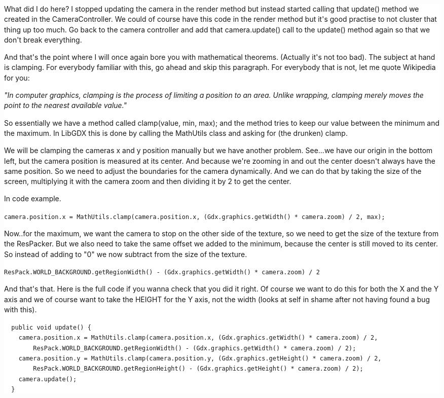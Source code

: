 What did I do here? I stopped updating the camera in the render method
but instead started calling that update() method we created in the
CameraController. We could of course have this code in the render method
but it's good practise to not cluster that thing up too much. Go back to
the camera controller and add that camera.update() call to the update()
method again so that we don't break everything.

And that's the point where I will once again bore you with mathematical
theorems. (Actually it's not too bad). The subject at hand is clamping.
For everybody familiar with this, go ahead and skip this paragraph. For
everybody that is not, let me quote Wikipedia for you:

*"In computer graphics, clamping is the process of limiting a position
to an area. Unlike wrapping, clamping merely moves the point to the
nearest available value."*

So essentially we have a method called clamp(value, min, max); and the
method tries to keep our value between the minimum and the maximum. In
LibGDX this is done by calling the MathUtils class and asking for (the
drunken) clamp.

We will be clamping the cameras x and y position manually but we have
another problem. See...we have our origin in the bottom left, but the
camera position is measured at its center. And because we're zooming in
and out the center doesn't always have the same position. So we need to
adjust the boundaries for the camera dynamically. And we can do that by
taking the size of the screen, multiplying it with the camera zoom and
then dividing it by 2 to get the center.

In code example.

``` {.lang:java .decode:true}
camera.position.x = MathUtils.clamp(camera.position.x, (Gdx.graphics.getWidth() * camera.zoom) / 2, max);
```

Now..for the maximum, we want the camera to stop on the other side of
the texture, so we need to get the size of the texture from the
ResPacker. But we also need to take the same offset we added to the
minimum, because the center is still moved to its center. So instead of
adding to "0" we now subtract from the size of the texture.

``` {.lang:java .decode:true}
ResPack.WORLD_BACKGROUND.getRegionWidth() - (Gdx.graphics.getWidth() * camera.zoom) / 2
```

And that's that. Here is the full code if you wanna check that you did
it right. Of course we want to do this for both the X and the Y axis and
we of course want to take the HEIGHT for the Y axis, not the width
(looks at self in shame after not having found a bug with this).

``` {.lang:java .decode:true}
  public void update() {
    camera.position.x = MathUtils.clamp(camera.position.x, (Gdx.graphics.getWidth() * camera.zoom) / 2,
        ResPack.WORLD_BACKGROUND.getRegionWidth() - (Gdx.graphics.getWidth() * camera.zoom) / 2);
    camera.position.y = MathUtils.clamp(camera.position.y, (Gdx.graphics.getHeight() * camera.zoom) / 2,
        ResPack.WORLD_BACKGROUND.getRegionHeight() - (Gdx.graphics.getHeight() * camera.zoom) / 2);
    camera.update();
  }
```
